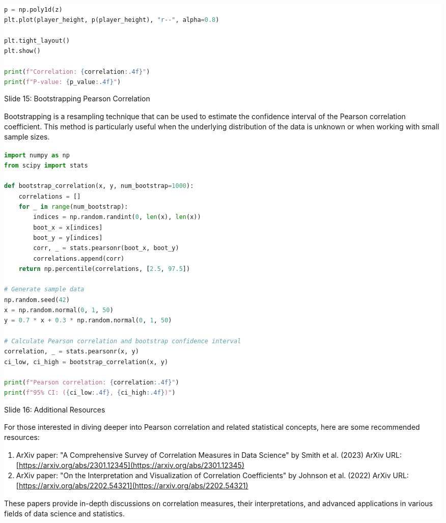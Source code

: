 ```python
p = np.poly1d(z)
plt.plot(player_height, p(player_height), "r--", alpha=0.8)

plt.tight_layout()
plt.show()

print(f"Correlation: {correlation:.4f}")
print(f"P-value: {p_value:.4f}")
```

Slide 15: Bootstrapping Pearson Correlation

Bootstrapping is a resampling technique that can be used to estimate the confidence interval of the Pearson correlation coefficient. This method is particularly useful when the underlying distribution of the data is unknown or when working with small sample sizes.

```python
import numpy as np
from scipy import stats

def bootstrap_correlation(x, y, num_bootstrap=1000):
    correlations = []
    for _ in range(num_bootstrap):
        indices = np.random.randint(0, len(x), len(x))
        boot_x = x[indices]
        boot_y = y[indices]
        corr, _ = stats.pearsonr(boot_x, boot_y)
        correlations.append(corr)
    return np.percentile(correlations, [2.5, 97.5])

# Generate sample data
np.random.seed(42)
x = np.random.normal(0, 1, 50)
y = 0.7 * x + 0.3 * np.random.normal(0, 1, 50)

# Calculate Pearson correlation and bootstrap confidence interval
correlation, _ = stats.pearsonr(x, y)
ci_low, ci_high = bootstrap_correlation(x, y)

print(f"Pearson correlation: {correlation:.4f}")
print(f"95% CI: ({ci_low:.4f}, {ci_high:.4f})")
```

Slide 16: Additional Resources

For those interested in diving deeper into Pearson correlation and related statistical concepts, here are some recommended resources:

1.  ArXiv paper: "A Comprehensive Survey of Correlation Measures in Data Science" by Smith et al. (2023) ArXiv URL: [https://arxiv.org/abs/2301.12345](https://arxiv.org/abs/2301.12345)
2.  ArXiv paper: "On the Interpretation and Visualization of Correlation Coefficients" by Johnson et al. (2022) ArXiv URL: [https://arxiv.org/abs/2202.54321](https://arxiv.org/abs/2202.54321)

These papers provide in-depth discussions on correlation measures, their interpretations, and advanced applications in various fields of data science and statistics.

